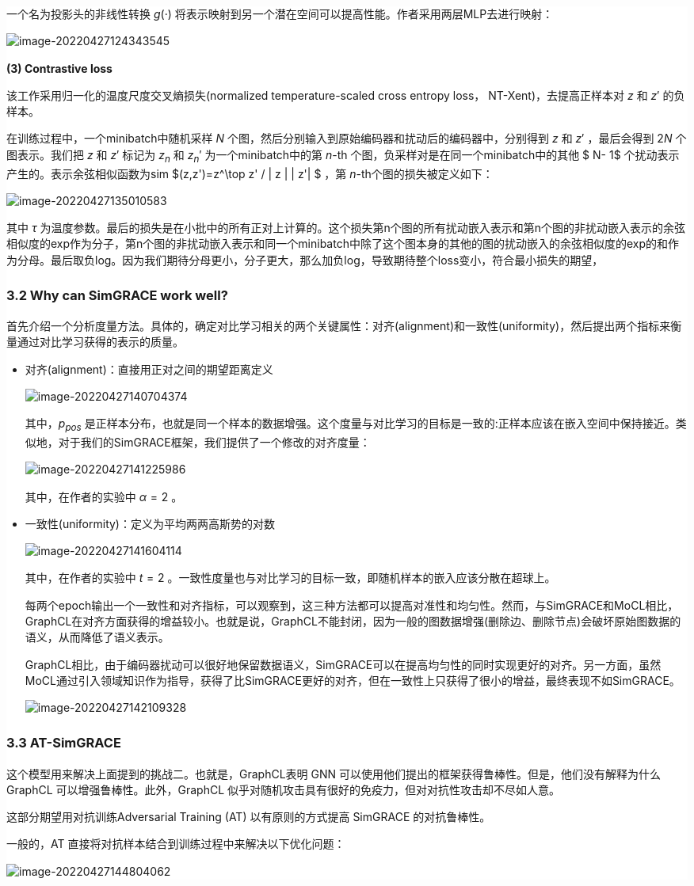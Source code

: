 一个名为投影头的非线性转换 $g(·)$ 将表示映射到另一个潜在空间可以提高性能。作者采用两层MLP去进行映射：

![image-20220427124343545](https://raw.githubusercontent.com/zhiqiang00/Picbed/main/blog-images/2022/04/27/ab6e379004e3eabc39d4c95ecf323d46-image-20220427124343545-94aaab.png)

**(3) Contrastive loss**

该工作采用归一化的温度尺度交叉熵损失(normalized temperature-scaled cross entropy loss， NT-Xent)，去提高正样本对 $z$ 和 $z'$ 的负样本。

在训练过程中，一个minibatch中随机采样 $N$ 个图，然后分别输入到原始编码器和扰动后的编码器中，分别得到 $z$ 和 $z'$ ，最后会得到 $2N$ 个图表示。我们把 $z$ 和 $z'$ 标记为  $z_n$ 和 $z_n'$ 为一个minibatch中的第 $n$-th 个图，负采样对是在同一个minibatch中的其他 $ N- 1$ 个扰动表示产生的。表示余弦相似函数为sim $(z,z')=z^\top z' / \| z \| \| z'\| $ ，第 $n$-th个图的损失被定义如下：

![image-20220427135010583](https://raw.githubusercontent.com/zhiqiang00/Picbed/main/blog-images/2022/04/27/4b7fbfc023853930e5a2df97c1efe449-image-20220427135010583-987802.png)

其中 $\tau$ 为温度参数。最后的损失是在小批中的所有正对上计算的。这个损失第n个图的所有扰动嵌入表示和第n个图的非扰动嵌入表示的余弦相似度的exp作为分子，第n个图的非扰动嵌入表示和同一个minibatch中除了这个图本身的其他的图的扰动嵌入的余弦相似度的exp的和作为分母。最后取负log。因为我们期待分母更小，分子更大，那么加负log，导致期待整个loss变小，符合最小损失的期望，

### 3.2 Why can SimGRACE work well?

首先介绍一个分析度量方法。具体的，确定对比学习相关的两个关键属性：对齐(alignment)和一致性(uniformity)，然后提出两个指标来衡量通过对比学习获得的表示的质量。

- 对齐(alignment)：直接用正对之间的期望距离定义

  ![image-20220427140704374](https://raw.githubusercontent.com/zhiqiang00/Picbed/main/blog-images/2022/04/27/0409419c7f5eab3b98c1f73dbcae8621-image-20220427140704374-78a3a4.png)

  其中，$p_{pos}$ 是正样本分布，也就是同一个样本的数据增强。这个度量与对比学习的目标是一致的:正样本应该在嵌入空间中保持接近。类似地，对于我们的SimGRACE框架，我们提供了一个修改的对齐度量：

  ![image-20220427141225986](https://raw.githubusercontent.com/zhiqiang00/Picbed/main/blog-images/2022/04/27/a23ce4031803df619675d7989de7b7c5-image-20220427141225986-a59be3.png)

  其中，在作者的实验中 $\alpha = 2$ 。

- 一致性(uniformity)：定义为平均两两高斯势的对数

  ![image-20220427141604114](https://raw.githubusercontent.com/zhiqiang00/Picbed/main/blog-images/2022/04/27/7371f623722c798e0a5e343fbd208e91-image-20220427141604114-26c1e4.png)

  其中，在作者的实验中 $t= 2$ 。一致性度量也与对比学习的目标一致，即随机样本的嵌入应该分散在超球上。

  每两个epoch输出一个一致性和对齐指标，可以观察到，这三种方法都可以提高对准性和均匀性。然而，与SimGRACE和MoCL相比，GraphCL在对齐方面获得的增益较小。也就是说，GraphCL不能封闭，因为一般的图数据增强(删除边、删除节点)会破坏原始图数据的语义，从而降低了语义表示。

  GraphCL相比，由于编码器扰动可以很好地保留数据语义，SimGRACE可以在提高均匀性的同时实现更好的对齐。另一方面，虽然MoCL通过引入领域知识作为指导，获得了比SimGRACE更好的对齐，但在一致性上只获得了很小的增益，最终表现不如SimGRACE。

  ![image-20220427142109328](https://raw.githubusercontent.com/zhiqiang00/Picbed/main/blog-images/2022/04/27/f3c8d0729b894a90b4f12ef3d56f6bfa-image-20220427142109328-c62e82.png)

### 3.3 AT-SimGRACE

这个模型用来解决上面提到的挑战二。也就是，GraphCL表明 GNN 可以使用他们提出的框架获得鲁棒性。但是，他们没有解释为什么 GraphCL 可以增强鲁棒性。此外，GraphCL 似乎对随机攻击具有很好的免疫力，但对对抗性攻击却不尽如人意。

这部分期望用对抗训练Adversarial Training (AT) 以有原则的方式提高 SimGRACE 的对抗鲁棒性。

一般的，AT 直接将对抗样本结合到训练过程中来解决以下优化问题：

![image-20220427144804062](https://raw.githubusercontent.com/zhiqiang00/Picbed/main/blog-images/2022/04/27/05171886d0e26b1ff872f19af731a6b2-image-20220427144804062-167c54.png)
